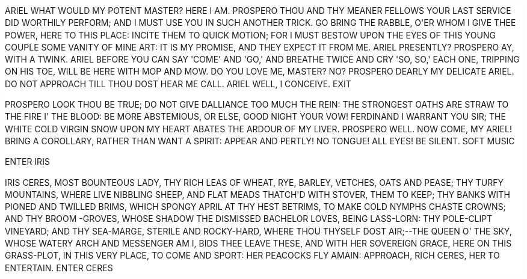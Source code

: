 ARIEL
WHAT WOULD MY POTENT MASTER? HERE I AM.
PROSPERO
THOU AND THY MEANER FELLOWS YOUR LAST SERVICE
DID WORTHILY PERFORM; AND I MUST USE YOU
IN SUCH ANOTHER TRICK. GO BRING THE RABBLE,
O'ER WHOM I GIVE THEE POWER, HERE TO THIS PLACE:
INCITE THEM TO QUICK MOTION; FOR I MUST
BESTOW UPON THE EYES OF THIS YOUNG COUPLE
SOME VANITY OF MINE ART: IT IS MY PROMISE,
AND THEY EXPECT IT FROM ME.
ARIEL
PRESENTLY?
PROSPERO
AY, WITH A TWINK.
ARIEL
BEFORE YOU CAN SAY 'COME' AND 'GO,'
AND BREATHE TWICE AND CRY 'SO, SO,'
EACH ONE, TRIPPING ON HIS TOE,
WILL BE HERE WITH MOP AND MOW.
DO YOU LOVE ME, MASTER? NO?
PROSPERO
DEARLY MY DELICATE ARIEL. DO NOT APPROACH
TILL THOU DOST HEAR ME CALL.
ARIEL
WELL, I CONCEIVE.
EXIT

PROSPERO
LOOK THOU BE TRUE; DO NOT GIVE DALLIANCE
TOO MUCH THE REIN: THE STRONGEST OATHS ARE STRAW
TO THE FIRE I' THE BLOOD: BE MORE ABSTEMIOUS,
OR ELSE, GOOD NIGHT YOUR VOW!
FERDINAND
I WARRANT YOU SIR;
THE WHITE COLD VIRGIN SNOW UPON MY HEART
ABATES THE ARDOUR OF MY LIVER.
PROSPERO
WELL.
NOW COME, MY ARIEL! BRING A COROLLARY,
RATHER THAN WANT A SPIRIT: APPEAR AND PERTLY!
NO TONGUE! ALL EYES! BE SILENT.
SOFT MUSIC

ENTER IRIS

IRIS
CERES, MOST BOUNTEOUS LADY, THY RICH LEAS
OF WHEAT, RYE, BARLEY, VETCHES, OATS AND PEASE;
THY TURFY MOUNTAINS, WHERE LIVE NIBBLING SHEEP,
AND FLAT MEADS THATCH'D WITH STOVER, THEM TO KEEP;
THY BANKS WITH PIONED AND TWILLED BRIMS,
WHICH SPONGY APRIL AT THY HEST BETRIMS,
TO MAKE COLD NYMPHS CHASTE CROWNS; AND THY BROOM -GROVES,
WHOSE SHADOW THE DISMISSED BACHELOR LOVES,
BEING LASS-LORN: THY POLE-CLIPT VINEYARD;
AND THY SEA-MARGE, STERILE AND ROCKY-HARD,
WHERE THOU THYSELF DOST AIR;--THE QUEEN O' THE SKY,
WHOSE WATERY ARCH AND MESSENGER AM I,
BIDS THEE LEAVE THESE, AND WITH HER SOVEREIGN GRACE,
HERE ON THIS GRASS-PLOT, IN THIS VERY PLACE,
TO COME AND SPORT: HER PEACOCKS FLY AMAIN:
APPROACH, RICH CERES, HER TO ENTERTAIN.
ENTER CERES
